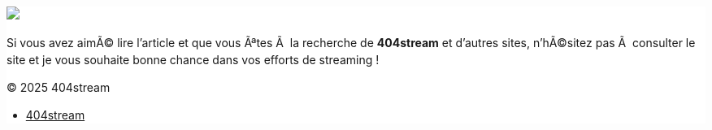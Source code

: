 ![](https://404-stream.lol/wp-content/uploads/2025/01/u4313994224_movies_and_series_youtube_thumbnail_extreme_wides_201843d4-f078-42aa-a779-db688d469e8b_1-1024x771.jpg)

Si vous avez aimÃ© lire l’article et que vous Ãªtes Ã  la recherche de **404stream** et d’autres sites, n’hÃ©sitez pas Ã  consulter le site et je vous souhaite bonne chance dans vos efforts de streaming !



© 2025 404stream



* [404stream](https://404-stream.lol/)